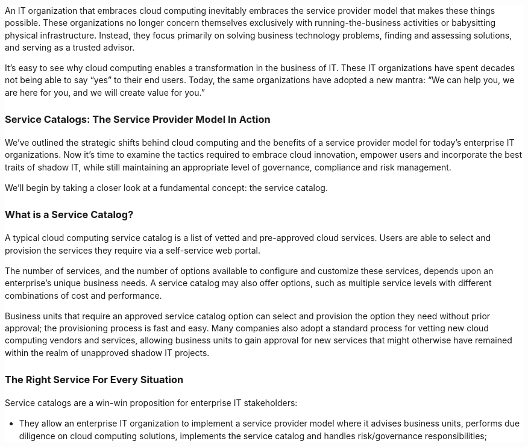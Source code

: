 An IT organization that embraces cloud computing inevitably embraces the
service provider model that makes these things possible. These
organizations no longer concern themselves exclusively with
running-the-business activities or babysitting physical infrastructure.
Instead, they focus primarily on solving business technology problems,
finding and assessing solutions, and serving as a trusted advisor.

It’s easy to see why cloud computing enables a transformation in the
business of IT. These IT organizations have spent decades not being able
to say “yes” to their end users. Today, the same organizations have
adopted a new mantra: “We can help you, we are here for you, and we will
create value for you.”

### Service Catalogs: The Service Provider Model In Action

We’ve outlined the strategic shifts behind cloud computing and the
benefits of a service provider model for today’s enterprise IT
organizations. Now it’s time to examine the tactics required to embrace
cloud innovation, empower users and incorporate the best traits of
shadow IT, while still maintaining an appropriate level of governance,
compliance and risk management.

We’ll begin by taking a closer look at a fundamental concept: the
service catalog.

### What is a Service Catalog?

A typical cloud computing service catalog is a list of vetted and
pre-approved cloud services. Users are able to select and provision the
services they require via a self-service web portal.

The number of services, and the number of options available to configure
and customize these services, depends upon an enterprise’s unique
business needs. A service catalog may also offer options, such as
multiple service levels with different combinations of cost and
performance.

Business units that require an approved service catalog option can
select and provision the option they need without prior approval; the
provisioning process is fast and easy. Many companies also adopt a
standard process for vetting new cloud computing vendors and services,
allowing business units to gain approval for new services that might
otherwise have remained within the realm of unapproved shadow IT
projects.

### The Right Service For Every Situation

Service catalogs are a win-win proposition for enterprise IT
stakeholders:

-   They allow an enterprise IT organization to implement a service provider
model where it advises business units, performs due diligence on cloud computing
solutions, implements the service catalog and handles risk/governance
responsibilities;
